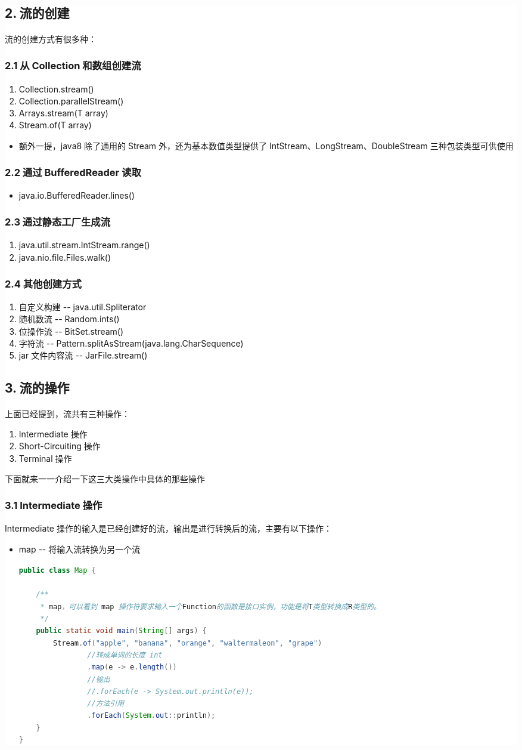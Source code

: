 ## 2. 流的创建

流的创建方式有很多种：

### 2.1 从 Collection 和数组创建流

1. Collection.stream()
2. Collection.parallelStream()
3. Arrays.stream(T array)
4. Stream.of(T array)

- 额外一提，java8 除了通用的 Stream 外，还为基本数值类型提供了 IntStream、LongStream、DoubleStream 三种包装类型可供使用

### 2.2 通过 BufferedReader 读取

- java.io.BufferedReader.lines()

### 2.3 通过静态工厂生成流

1. java.util.stream.IntStream.range()
2. java.nio.file.Files.walk()

### 2.4 其他创建方式

1. 自定义构建 -- java.util.Spliterator
2. 随机数流 -- Random.ints()
3. 位操作流 -- BitSet.stream()
4. 字符流 -- Pattern.splitAsStream(java.lang.CharSequence)
5. jar 文件内容流 -- JarFile.stream()

## 3. 流的操作

上面已经提到，流共有三种操作：

1. Intermediate 操作
2. Short-Circuiting 操作
3. Terminal 操作

下面就来一一介绍一下这三大类操作中具体的那些操作

### 3.1 Intermediate 操作

Intermediate 操作的输入是已经创建好的流，输出是进行转换后的流，主要有以下操作：

- map -- 将输入流转换为另一个流

  ```java
  public class Map {
  
      /**
       * map，可以看到 map 操作符要求输入一个Function的函数是接口实例，功能是将T类型转换成R类型的。
       */
      public static void main(String[] args) {
          Stream.of("apple", "banana", "orange", "waltermaleon", "grape")
                  //转成单词的长度 int
                  .map(e -> e.length())
                  //输出
                  //.forEach(e -> System.out.println(e));
                  //方法引用
                  .forEach(System.out::println);
      }
  }
  ```
